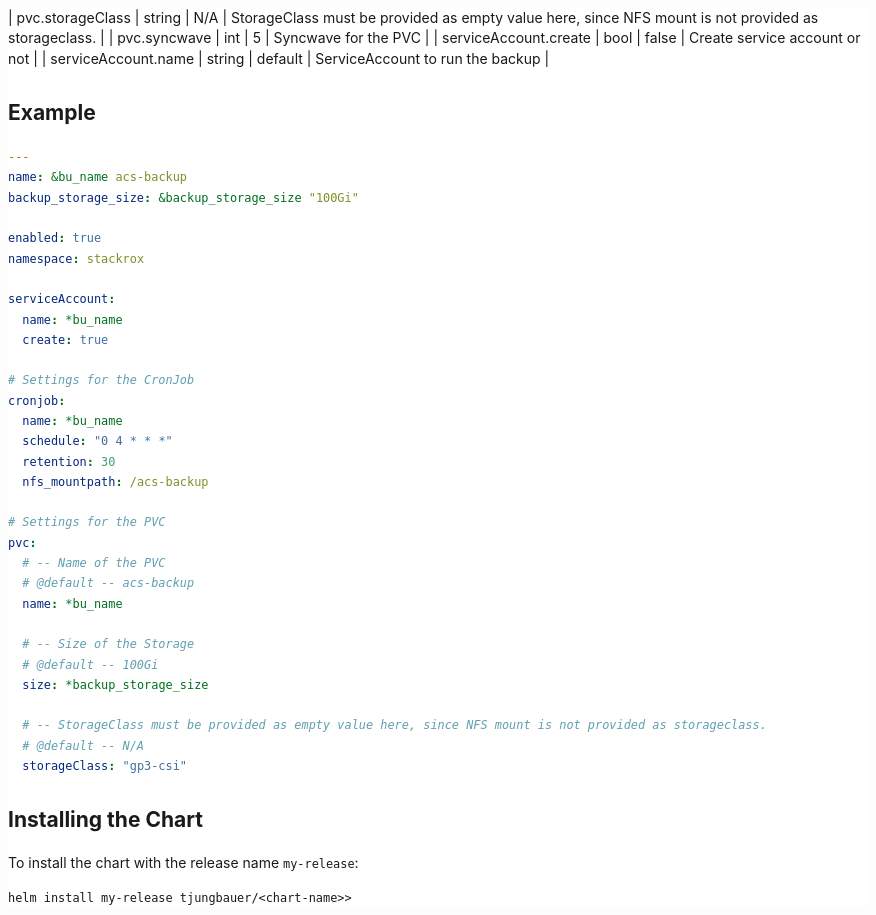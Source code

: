 | pvc.storageClass | string | N/A | StorageClass must be provided as empty value here, since NFS mount is not provided as storageclass. |
| pvc.syncwave | int | 5 | Syncwave for the PVC |
| serviceAccount.create | bool | false | Create service account or not |
| serviceAccount.name | string | default | ServiceAccount to run the backup |

## Example

```yaml
---
name: &bu_name acs-backup
backup_storage_size: &backup_storage_size "100Gi"

enabled: true
namespace: stackrox

serviceAccount:
  name: *bu_name
  create: true

# Settings for the CronJob
cronjob:
  name: *bu_name
  schedule: "0 4 * * *"
  retention: 30
  nfs_mountpath: /acs-backup

# Settings for the PVC
pvc:
  # -- Name of the PVC
  # @default -- acs-backup
  name: *bu_name

  # -- Size of the Storage
  # @default -- 100Gi
  size: *backup_storage_size

  # -- StorageClass must be provided as empty value here, since NFS mount is not provided as storageclass.
  # @default -- N/A
  storageClass: "gp3-csi"
```

## Installing the Chart

To install the chart with the release name `my-release`:

```console
helm install my-release tjungbauer/<chart-name>>
```
